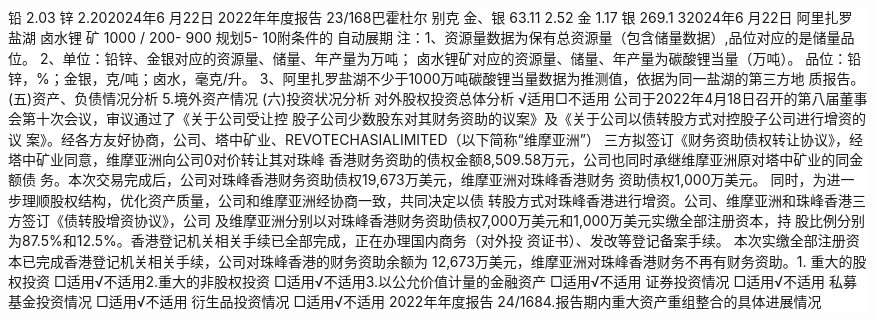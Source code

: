铅
2.03
锌
2.202024年6
月22日
2022年年度报告
23/168巴霍杜尔
别克
金、银
63.11
2.52
金
1.17
银
269.1
32024年6
月22日
阿里扎罗
盐湖
卤水锂
矿
1000
/
200-
900
规划5-
10附条件的
自动展期
注：1、资源量数据为保有总资源量（包含储量数据）,品位对应的是储量品位。
2、单位：铅锌、金银对应的资源量、储量、年产量为万吨；
卤水锂矿对应的资源量、储量、年产量为碳酸锂当量（万吨）。
品位：铅锌，%；金银，克/吨；卤水，毫克/升。
3、阿里扎罗盐湖不少于1000万吨碳酸锂当量数据为推测值，依据为同一盐湖的第三方地
质报告。(五)资产、负债情况分析
5.境外资产情况
(六)投资状况分析
对外股权投资总体分析
√适用□不适用
公司于2022年4月18日召开的第八届董事会第十次会议，审议通过了《关于公司受让控
股子公司少数股东对其财务资助的议案》及《关于公司以债转股方式对控股子公司进行增资的议
案》。经各方友好协商，公司、塔中矿业、REVOTECHASIALIMITED（以下简称“维摩亚洲”）
三方拟签订《财务资助债权转让协议》，经塔中矿业同意，维摩亚洲向公司0对价转让其对珠峰
香港财务资助的债权金额8,509.58万元，公司也同时承继维摩亚洲原对塔中矿业的同金额债
务。本次交易完成后，公司对珠峰香港财务资助债权19,673万美元，维摩亚洲对珠峰香港财务
资助债权1,000万美元。
同时，为进一步理顺股权结构，优化资产质量，公司和维摩亚洲经协商一致，共同决定以债
转股方式对珠峰香港进行增资。公司、维摩亚洲和珠峰香港三方签订《债转股增资协议》，公司
及维摩亚洲分别以对珠峰香港财务资助债权7,000万美元和1,000万美元实缴全部注册资本，持
股比例分别为87.5%和12.5%。香港登记机关相关手续已全部完成，正在办理国内商务（对外投
资证书）、发改等登记备案手续。
本次实缴全部注册资本已完成香港登记机关相关手续，公司对珠峰香港的财务资助余额为
12,673万美元，维摩亚洲对珠峰香港财务不再有财务资助。1.
重大的股权投资
□适用√不适用2.重大的非股权投资
□适用√不适用3.以公允价值计量的金融资产
□适用√不适用
证券投资情况
□适用√不适用
私募基金投资情况
□适用√不适用
衍生品投资情况
□适用√不适用
2022年年度报告
24/1684.报告期内重大资产重组整合的具体进展情况